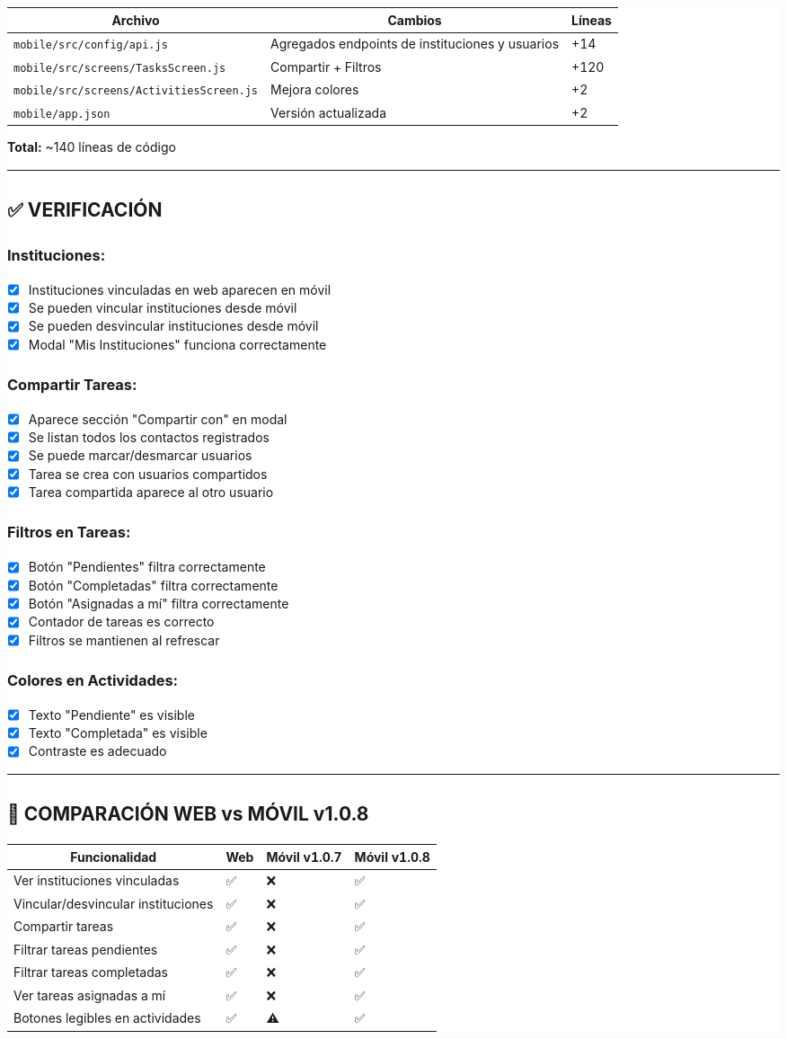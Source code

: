 | Archivo | Cambios | Líneas |
|---------|---------|--------|
| `mobile/src/config/api.js` | Agregados endpoints de instituciones y usuarios | +14 |
| `mobile/src/screens/TasksScreen.js` | Compartir + Filtros | +120 |
| `mobile/src/screens/ActivitiesScreen.js` | Mejora colores | +2 |
| `mobile/app.json` | Versión actualizada | +2 |

**Total:** ~140 líneas de código

---

## ✅ **VERIFICACIÓN**

### **Instituciones:**
- [x] Instituciones vinculadas en web aparecen en móvil
- [x] Se pueden vincular instituciones desde móvil
- [x] Se pueden desvincular instituciones desde móvil
- [x] Modal "Mis Instituciones" funciona correctamente

### **Compartir Tareas:**
- [x] Aparece sección "Compartir con" en modal
- [x] Se listan todos los contactos registrados
- [x] Se puede marcar/desmarcar usuarios
- [x] Tarea se crea con usuarios compartidos
- [x] Tarea compartida aparece al otro usuario

### **Filtros en Tareas:**
- [x] Botón "Pendientes" filtra correctamente
- [x] Botón "Completadas" filtra correctamente
- [x] Botón "Asignadas a mí" filtra correctamente
- [x] Contador de tareas es correcto
- [x] Filtros se mantienen al refrescar

### **Colores en Actividades:**
- [x] Texto "Pendiente" es visible
- [x] Texto "Completada" es visible
- [x] Contraste es adecuado

---

## 🎯 **COMPARACIÓN WEB vs MÓVIL v1.0.8**

| Funcionalidad | Web | Móvil v1.0.7 | Móvil v1.0.8 |
|---------------|-----|--------------|--------------|
| Ver instituciones vinculadas | ✅ | ❌ | ✅ |
| Vincular/desvincular instituciones | ✅ | ❌ | ✅ |
| Compartir tareas | ✅ | ❌ | ✅ |
| Filtrar tareas pendientes | ✅ | ❌ | ✅ |
| Filtrar tareas completadas | ✅ | ❌ | ✅ |
| Ver tareas asignadas a mí | ✅ | ❌ | ✅ |
| Botones legibles en actividades | ✅ | ⚠️ | ✅ |

